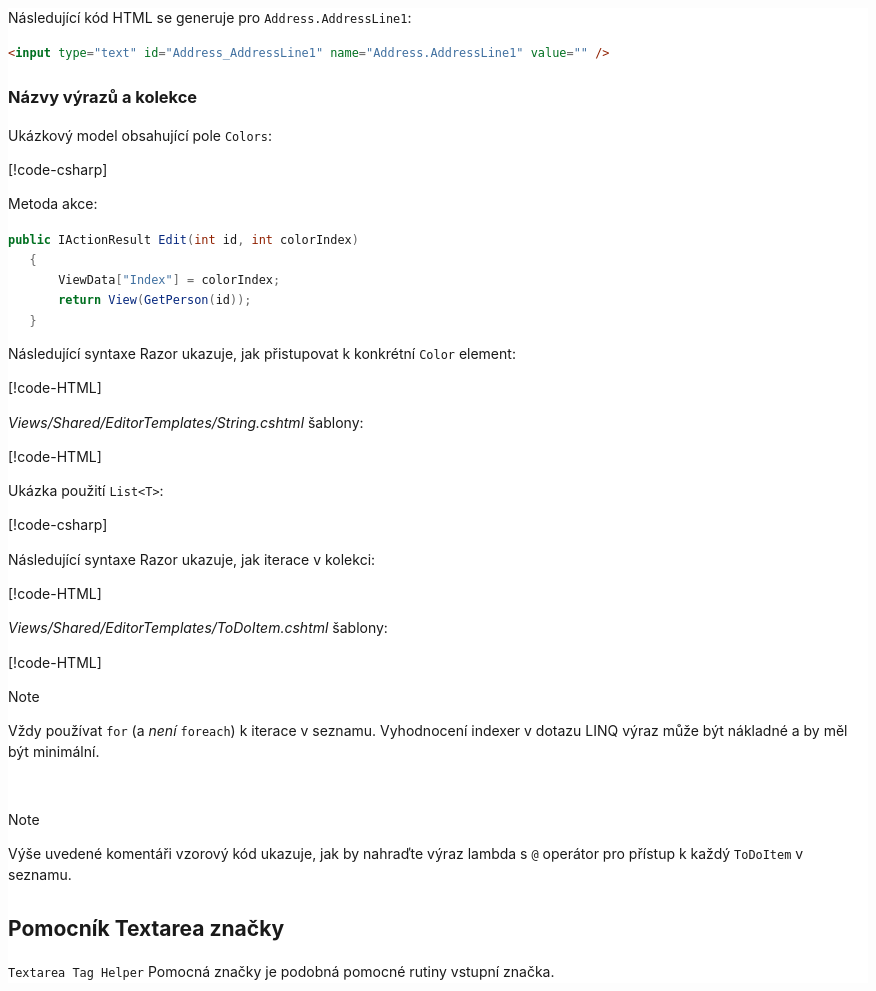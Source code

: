 Následující kód HTML se generuje pro `Address.AddressLine1`:

```HTML
<input type="text" id="Address_AddressLine1" name="Address.AddressLine1" value="" />
```

### <a name="expression-names-and-collections"></a>Názvy výrazů a kolekce

Ukázkový model obsahující pole `Colors`:

[!code-csharp[](../../mvc/views/working-with-forms/sample/final/ViewModels/Person.cs?highlight=3&range=5-10)]

Metoda akce:

```csharp
public IActionResult Edit(int id, int colorIndex)
   {
       ViewData["Index"] = colorIndex;
       return View(GetPerson(id));
   }
```

Následující syntaxe Razor ukazuje, jak přistupovat k konkrétní `Color` element:

[!code-HTML[](working-with-forms/sample/final/Views/Demo/EditColor.cshtml)]

*Views/Shared/EditorTemplates/String.cshtml* šablony:

[!code-HTML[](working-with-forms/sample/final/Views/Shared/EditorTemplates/String.cshtml)]

Ukázka použití `List<T>`:

[!code-csharp[](working-with-forms/sample/final/ViewModels/ToDoItem.cs?range=3-8)]

Následující syntaxe Razor ukazuje, jak iterace v kolekci:

[!code-HTML[](working-with-forms/sample/final/Views/Demo/Edit.cshtml)]

*Views/Shared/EditorTemplates/ToDoItem.cshtml* šablony:

[!code-HTML[](working-with-forms/sample/final/Views/Shared/EditorTemplates/ToDoItem.cshtml)]


>[!NOTE]
>Vždy používat `for` (a *není* `foreach`) k iterace v seznamu. Vyhodnocení indexer v dotazu LINQ výraz může být nákladné a by měl být minimální.

&nbsp;

>[!NOTE]
>Výše uvedené komentáři vzorový kód ukazuje, jak by nahraďte výraz lambda s `@` operátor pro přístup k každý `ToDoItem` v seznamu.

## <a name="the-textarea-tag-helper"></a>Pomocník Textarea značky

`Textarea Tag Helper` Pomocná značky je podobná pomocné rutiny vstupní značka.
